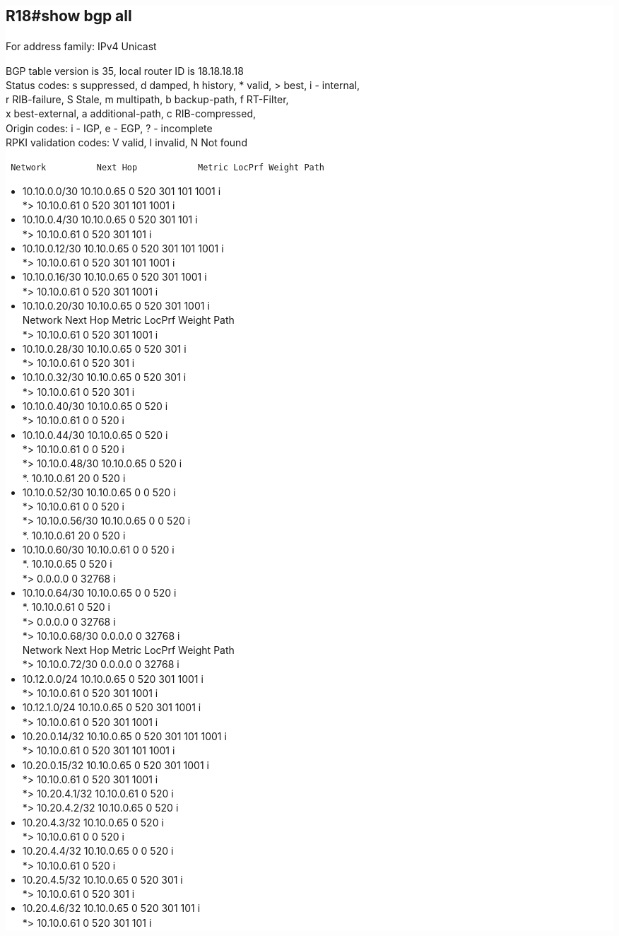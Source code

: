 ## R18#show bgp all  
For address family: IPv4 Unicast  
  
BGP table version is 35, local router ID is 18.18.18.18  
Status codes: s suppressed, d damped, h history, * valid, > best, i - internal,   
              r RIB-failure, S Stale, m multipath, b backup-path, f RT-Filter,   
              x best-external, a additional-path, c RIB-compressed,   
Origin codes: i - IGP, e - EGP, ? - incomplete  
RPKI validation codes: V valid, I invalid, N Not found  
  
     Network          Next Hop            Metric LocPrf Weight Path  
 *   10.10.0.0/30     10.10.0.65                             0 520 301 101 1001 i  
 *>                   10.10.0.61                             0 520 301 101 1001 i  
 *   10.10.0.4/30     10.10.0.65                             0 520 301 101 i  
 *>                   10.10.0.61                             0 520 301 101 i  
 *   10.10.0.12/30    10.10.0.65                             0 520 301 101 1001 i  
 *>                   10.10.0.61                             0 520 301 101 1001 i  
 *   10.10.0.16/30    10.10.0.65                             0 520 301 1001 i  
 *>                   10.10.0.61                             0 520 301 1001 i  
 *   10.10.0.20/30    10.10.0.65                             0 520 301 1001 i  
     Network          Next Hop            Metric LocPrf Weight Path  
 *>                   10.10.0.61                             0 520 301 1001 i  
 *   10.10.0.28/30    10.10.0.65                             0 520 301 i  
 *>                   10.10.0.61                             0 520 301 i  
 *   10.10.0.32/30    10.10.0.65                             0 520 301 i  
 *>                   10.10.0.61                             0 520 301 i  
 *   10.10.0.40/30    10.10.0.65                             0 520 i  
 *>                   10.10.0.61               0             0 520 i  
 *   10.10.0.44/30    10.10.0.65                             0 520 i  
 *>                   10.10.0.61               0             0 520 i  
 *>  10.10.0.48/30    10.10.0.65                             0 520 i  
 *.                    10.10.0.61              20             0 520 i  
 *   10.10.0.52/30    10.10.0.65               0             0 520 i  
 *>                   10.10.0.61               0             0 520 i  
 *>  10.10.0.56/30    10.10.0.65               0             0 520 i  
 *.                    10.10.0.61              20             0 520 i  
 *   10.10.0.60/30    10.10.0.61               0             0 520 i  
 *.                    10.10.0.65                             0 520 i  
 *>                   0.0.0.0                  0         32768 i  
 *   10.10.0.64/30    10.10.0.65               0             0 520 i  
 *.                    10.10.0.61                             0 520 i  
 *>                   0.0.0.0                  0         32768 i  
 *>  10.10.0.68/30    0.0.0.0                  0         32768 i  
     Network          Next Hop            Metric LocPrf Weight Path  
 *>  10.10.0.72/30    0.0.0.0                  0         32768 i  
 *   10.12.0.0/24     10.10.0.65                             0 520 301 1001 i  
 *>                   10.10.0.61                             0 520 301 1001 i  
 *   10.12.1.0/24     10.10.0.65                             0 520 301 1001 i  
 *>                   10.10.0.61                             0 520 301 1001 i  
 *   10.20.0.14/32    10.10.0.65                             0 520 301 101 1001 i  
 *>                   10.10.0.61                             0 520 301 101 1001 i  
 *   10.20.0.15/32    10.10.0.65                             0 520 301 1001 i  
 *>                   10.10.0.61                             0 520 301 1001 i  
 *>  10.20.4.1/32     10.10.0.61                             0 520 i  
 *>  10.20.4.2/32     10.10.0.65                             0 520 i  
 *   10.20.4.3/32     10.10.0.65                             0 520 i  
 *>                   10.10.0.61               0             0 520 i  
 *   10.20.4.4/32     10.10.0.65               0             0 520 i  
 *>                   10.10.0.61                             0 520 i  
 *   10.20.4.5/32     10.10.0.65                             0 520 301 i  
 *>                   10.10.0.61                             0 520 301 i  
 *   10.20.4.6/32     10.10.0.65                             0 520 301 101 i  
 *>                   10.10.0.61                             0 520 301 101 i  